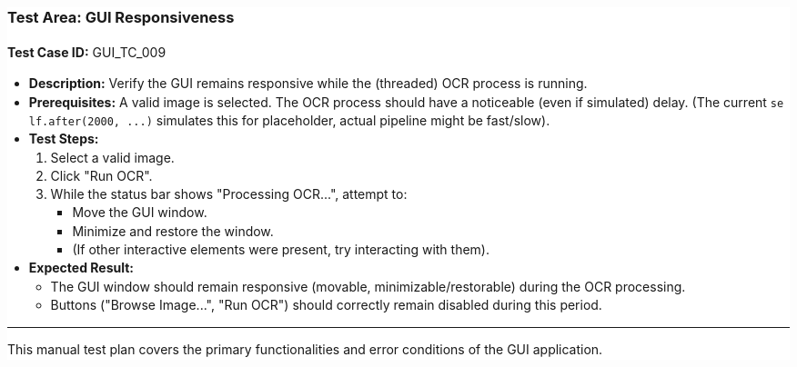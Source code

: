 
### Test Area: GUI Responsiveness

**Test Case ID:** GUI_TC_009
*   **Description:** Verify the GUI remains responsive while the (threaded) OCR process is running.
*   **Prerequisites:** A valid image is selected. The OCR process should have a noticeable (even if simulated) delay. (The current `self.after(2000, ...)` simulates this for placeholder, actual pipeline might be fast/slow).
*   **Test Steps:**
    1.  Select a valid image.
    2.  Click "Run OCR".
    3.  While the status bar shows "Processing OCR...", attempt to:
        *   Move the GUI window.
        *   Minimize and restore the window.
        *   (If other interactive elements were present, try interacting with them).
*   **Expected Result:**
    *   The GUI window should remain responsive (movable, minimizable/restorable) during the OCR processing.
    *   Buttons ("Browse Image...", "Run OCR") should correctly remain disabled during this period.

---

This manual test plan covers the primary functionalities and error conditions of the GUI application.
